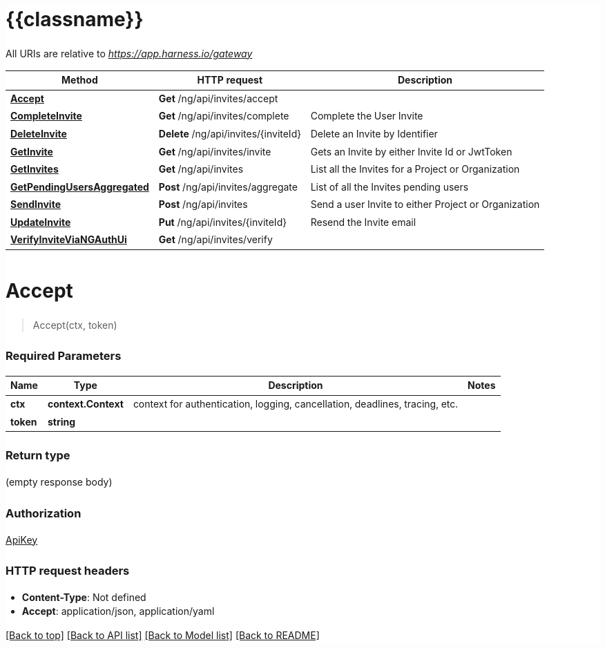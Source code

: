 # {{classname}}

All URIs are relative to *https://app.harness.io/gateway*

Method | HTTP request | Description
------------- | ------------- | -------------
[**Accept**](InviteApi.md#Accept) | **Get** /ng/api/invites/accept | 
[**CompleteInvite**](InviteApi.md#CompleteInvite) | **Get** /ng/api/invites/complete | Complete the User Invite
[**DeleteInvite**](InviteApi.md#DeleteInvite) | **Delete** /ng/api/invites/{inviteId} | Delete an Invite by Identifier
[**GetInvite**](InviteApi.md#GetInvite) | **Get** /ng/api/invites/invite | Gets an Invite by either Invite Id or JwtToken
[**GetInvites**](InviteApi.md#GetInvites) | **Get** /ng/api/invites | List all the Invites for a Project or Organization
[**GetPendingUsersAggregated**](InviteApi.md#GetPendingUsersAggregated) | **Post** /ng/api/invites/aggregate | List of all the Invites pending users
[**SendInvite**](InviteApi.md#SendInvite) | **Post** /ng/api/invites | Send a user Invite to either Project or Organization
[**UpdateInvite**](InviteApi.md#UpdateInvite) | **Put** /ng/api/invites/{inviteId} | Resend the Invite email
[**VerifyInviteViaNGAuthUi**](InviteApi.md#VerifyInviteViaNGAuthUi) | **Get** /ng/api/invites/verify | 

# **Accept**
> Accept(ctx, token)


### Required Parameters

Name | Type | Description  | Notes
------------- | ------------- | ------------- | -------------
 **ctx** | **context.Context** | context for authentication, logging, cancellation, deadlines, tracing, etc.
  **token** | **string**|  | 

### Return type

 (empty response body)

### Authorization

[ApiKey](../README.md#ApiKey)

### HTTP request headers

 - **Content-Type**: Not defined
 - **Accept**: application/json, application/yaml

[[Back to top]](#) [[Back to API list]](../README.md#documentation-for-api-endpoints) [[Back to Model list]](../README.md#documentation-for-models) [[Back to README]](../README.md)
